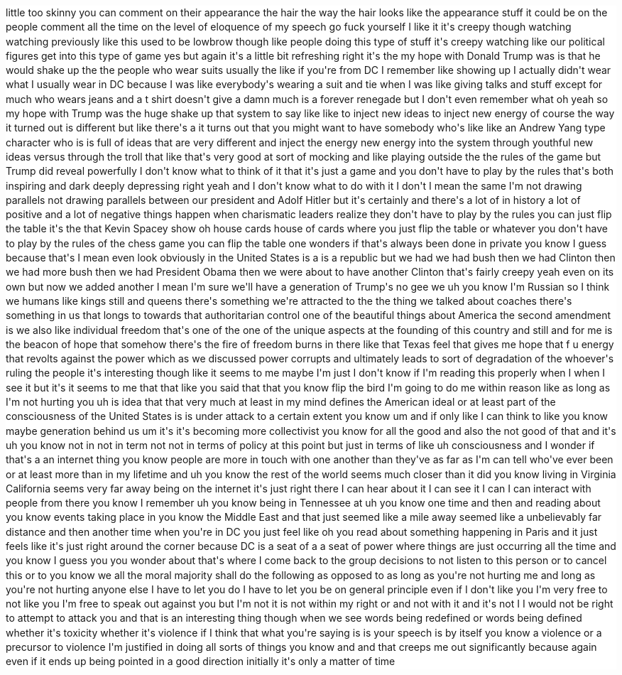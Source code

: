 little too skinny you can comment on their appearance the hair the way the hair looks like the appearance stuff it could be on the people comment all the time on the level of eloquence of my speech go fuck yourself I like it it's creepy though watching watching previously like this used to be lowbrow though like people doing this type of stuff it's creepy watching like our political figures get into this type of game yes but again it's a little bit refreshing right it's the my hope with Donald Trump was is that he would shake up the the people who wear suits usually the like if you're from DC I remember like showing up I actually didn't wear what I usually wear in DC because I was like everybody's wearing a suit and tie when I was like giving talks and stuff except for much who wears jeans and a t shirt doesn't give a damn much is a forever renegade but I don't even remember what oh yeah so my hope with Trump was the huge shake up that system to say like like to inject new ideas to inject new energy of course the way it turned out is different but like there's a it turns out that you might want to have somebody who's like like an Andrew Yang type character who is is full of ideas that are very different and inject the energy new energy into the system through youthful new ideas versus through the troll that like that's very good at sort of mocking and like playing outside the the rules of the game but Trump did reveal powerfully I don't know what to think of it that it's just a game and you don't have to play by the rules that's both inspiring and dark deeply depressing right yeah and I don't know what to do with it I don't I mean the same I'm not drawing parallels not drawing parallels between our president and Adolf Hitler but it's certainly and there's a lot of in history a lot of positive and a lot of negative things happen when charismatic leaders realize they don't have to play by the rules you can just flip the table it's the that Kevin Spacey show oh house cards house of cards where you just flip the table or whatever you don't have to play by the rules of the chess game you can flip the table one wonders if that's always been done in private you know I guess because that's I mean even look obviously in the United States is a is a republic but we had we had bush then we had Clinton then we had more bush then we had President Obama then we were about to have another Clinton that's fairly creepy yeah even on its own but now we added another I mean I'm sure we'll have a generation of Trump's no gee we uh you know I'm Russian so I think we humans like kings still and queens there's something we're attracted to the the thing we talked about coaches there's something in us that longs to towards that authoritarian control one of the beautiful things about America the second amendment is we also like individual freedom that's one of the one of the unique aspects at the founding of this country and still and for me is the beacon of hope that somehow there's the fire of freedom burns in there like that Texas feel that gives me hope that f u energy that revolts against the power which as we discussed power corrupts and ultimately leads to sort of degradation of the whoever's ruling the people it's interesting though like it seems to me maybe I'm just I don't know if I'm reading this properly when I when I see it but it's it seems to me that that like you said that that you know flip the bird I'm going to do me within reason like as long as I'm not hurting you uh is idea that that very much at least in my mind defines the American ideal or at least part of the consciousness of the United States is is under attack to a certain extent you know um and if only like I can think to like you know maybe generation behind us um it's it's becoming more collectivist you know for all the good and also the not good of that and it's uh you know not in not in term not not in terms of policy at this point but just in terms of like uh consciousness and I wonder if that's a an internet thing you know people are more in touch with one another than they've as far as I'm can tell who've ever been or at least more than in my lifetime and uh you know the rest of the world seems much closer than it did you know living in Virginia California seems very far away being on the internet it's just right there I can hear about it I can see it I can I can interact with people from there you know I remember uh you know being in Tennessee at uh you know one time and then and reading about you know events taking place in you know the Middle East and that just seemed like a mile away seemed like a unbelievably far distance and then another time when you're in DC you just feel like oh you read about something happening in Paris and it just feels like it's just right around the corner because DC is a seat of a a seat of power where things are just occurring all the time and you know I guess you you wonder about that's where I come back to the group decisions to not listen to this person or to cancel this or to you know we all the moral majority shall do the following as opposed to as long as you're not hurting me and long as you're not hurting anyone else I have to let you do I have to let you be on general principle even if I don't like you I'm very free to not like you I'm free to speak out against you but I'm not it is not within my right or and not with it and it's not I I would not be right to attempt to attack you and that is an interesting thing though when we see words being redefined or words being defined whether it's toxicity whether it's violence if I think that what you're saying is is your speech is by itself you know a violence or a precursor to violence I'm justified in doing all sorts of things you know and and that creeps me out significantly because again even if it ends up being pointed in a good direction initially it's only a matter of time